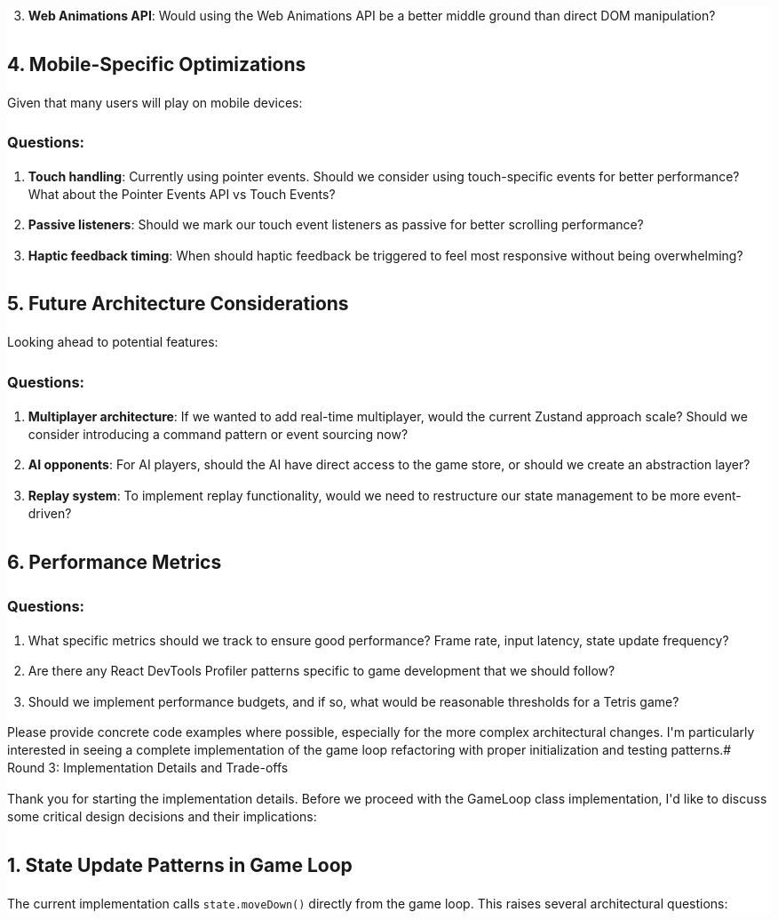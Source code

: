 3. **Web Animations API**: Would using the Web Animations API be a better middle ground than direct DOM manipulation?

## 4. Mobile-Specific Optimizations

Given that many users will play on mobile devices:

### Questions:
1. **Touch handling**: Currently using pointer events. Should we consider using touch-specific events for better performance? What about the Pointer Events API vs Touch Events?

2. **Passive listeners**: Should we mark our touch event listeners as passive for better scrolling performance?

3. **Haptic feedback timing**: When should haptic feedback be triggered to feel most responsive without being overwhelming?

## 5. Future Architecture Considerations

Looking ahead to potential features:

### Questions:
1. **Multiplayer architecture**: If we wanted to add real-time multiplayer, would the current Zustand approach scale? Should we consider introducing a command pattern or event sourcing now?

2. **AI opponents**: For AI players, should the AI have direct access to the game store, or should we create an abstraction layer?

3. **Replay system**: To implement replay functionality, would we need to restructure our state management to be more event-driven?

## 6. Performance Metrics

### Questions:
1. What specific metrics should we track to ensure good performance? Frame rate, input latency, state update frequency?

2. Are there any React DevTools Profiler patterns specific to game development that we should follow?

3. Should we implement performance budgets, and if so, what would be reasonable thresholds for a Tetris game?

Please provide concrete code examples where possible, especially for the more complex architectural changes. I'm particularly interested in seeing a complete implementation of the game loop refactoring with proper initialization and testing patterns.# Round 3: Implementation Details and Trade-offs

Thank you for starting the implementation details. Before we proceed with the GameLoop class implementation, I'd like to discuss some critical design decisions and their implications:

## 1. State Update Patterns in Game Loop

The current implementation calls `state.moveDown()` directly from the game loop. This raises several architectural questions:
